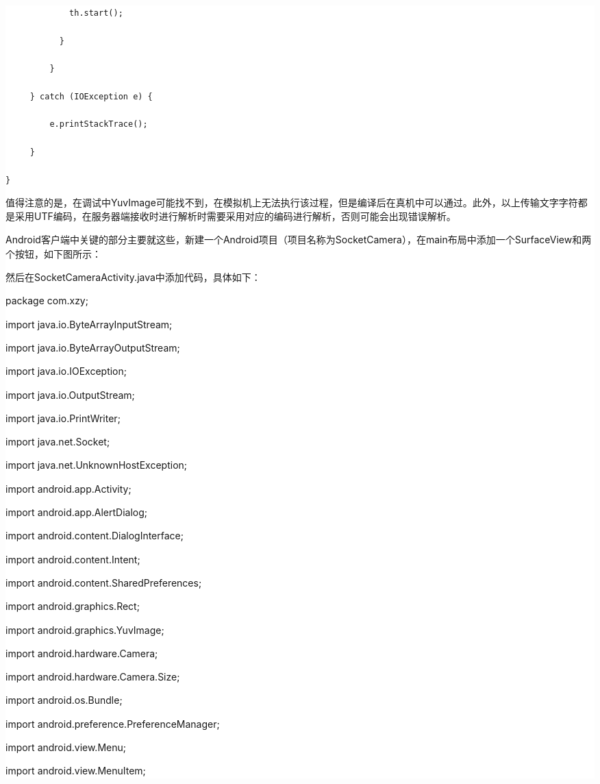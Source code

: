                  th.start(); 

               }

             }

         } catch (IOException e) {

             e.printStackTrace();

         }

    }

值得注意的是，在调试中YuvImage可能找不到，在模拟机上无法执行该过程，但是编译后在真机中可以通过。此外，以上传输文字字符都是采用UTF编码，在服务器端接收时进行解析时需要采用对应的编码进行解析，否则可能会出现错误解析。

Android客户端中关键的部分主要就这些，新建一个Android项目（项目名称为SocketCamera），在main布局中添加一个SurfaceView和两个按钮，如下图所示：



然后在SocketCameraActivity.java中添加代码，具体如下：

package com.xzy;

 

import java.io.ByteArrayInputStream;

import java.io.ByteArrayOutputStream;

import java.io.IOException;

import java.io.OutputStream;

import java.io.PrintWriter;

import java.net.Socket;

import java.net.UnknownHostException;

import android.app.Activity;

import android.app.AlertDialog;

import android.content.DialogInterface;

import android.content.Intent;

import android.content.SharedPreferences;

import android.graphics.Rect;

import android.graphics.YuvImage;

import android.hardware.Camera;

import android.hardware.Camera.Size;

import android.os.Bundle;

import android.preference.PreferenceManager;

import android.view.Menu;

import android.view.MenuItem;
